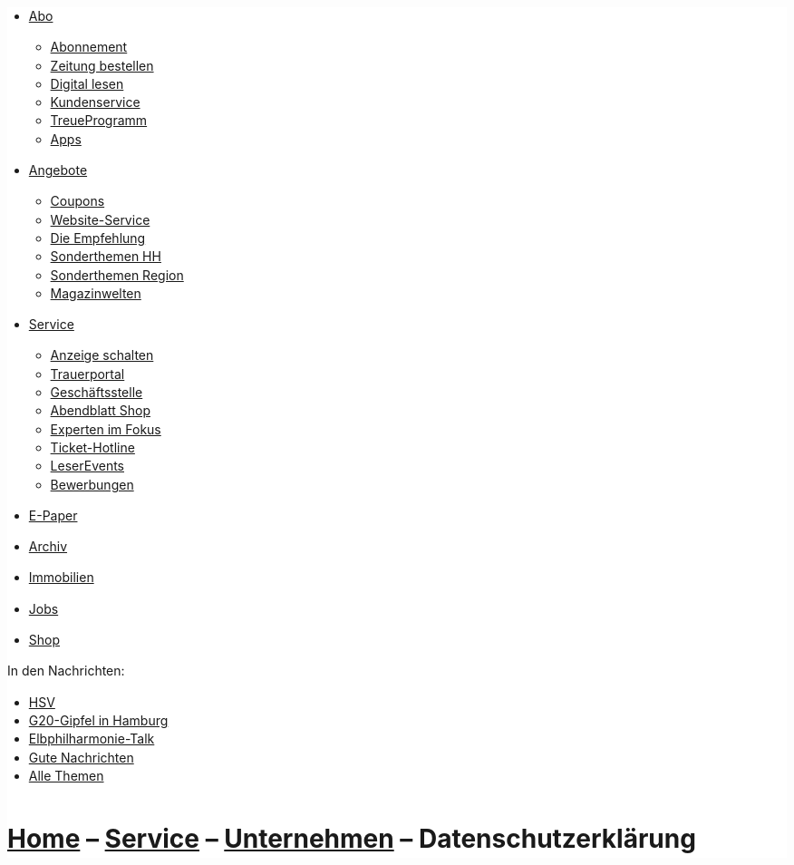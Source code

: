 

-   <a href="http://abo.abendblatt.de" class="nav-main__link--level1">Abo</a>
    -   [Abonnement](http://abo.abendblatt.de)
    -   [Zeitung bestellen](http://abo.abendblatt.de/print)
    -   [Digital lesen](http://abo.abendblatt.de/digital)
    -   [Kundenservice](http://abo.abendblatt.de/service)
    -   [TreueProgramm](http://www.abendblatt.de/abonnement/treueprogramm/)
    -   [Apps](http://www.abendblatt.de/apps/)
-   <a href="http://www.abendblatt.de/angebot/" class="nav-main__link--level1">Angebote</a>
    -   [Coupons](http://www.abendblatt.de/service/coupons/)
    -   [Website-Service](http://www.abendblatt.de/angebot/website-service-kunden/)
    -   [Die Empfehlung](http://empfehlungen.abendblatt.de)
    -   [Sonderthemen HH](http://sonderthemen.abendblatt.de)
    -   [Sonderthemen Region](http://sonderthemen.region.abendblatt.de)
    -   [Magazinwelten](http://magazinwelten.abendblatt.de/)
-   <a href="http://www.abendblatt.de/service/" class="nav-main__link--level1 nav-main__anchor--active">Service</a>
    -   [Anzeige schalten](https://anzeigen-neu.abendblatt.de/)
    -   [Trauerportal](http://trauer.abendblatt.de/)
    -   [Geschäftsstelle](http://www.abendblatt.de/abonnement/treueprogramm/geschaeftsstelle/)
    -   [Abendblatt Shop](http://shop.abendblatt.de/)
    -   [Experten im Fokus](http://www.abendblatt.de/service/experten/)
    -   [Ticket-Hotline](http://www.abendblatt.de/ticketshops)
    -   [LeserEvents](http://www.abendblatt.de/abonnement/treueprogramm/angebote/leser-events/)
    -   [Bewerbungen](http://www.abendblatt.de/nachrichten/article129959667/So-bewerben-Sie-sich-beim-Hamburger-Abendblatt.html)



-   <a href="http://www.abendblatt.de/service/epaper/" class="nav-main__link--level1">E-Paper</a>
-   <a href="http://www.abendblatt.de/archiv/" class="nav-main__link--level1">Archiv</a>
-   <a href="http://www.abendblatt.de/adv/wohnung-mieten/" class="nav-main__link--level1">Immobilien</a>
-   <a href="http://www.abendblatt.de/jobs/" class="nav-main__link--level1">Jobs</a>
-   <a href="http://shop.abendblatt.de/" class="nav-main__link--level1 active">Shop</a>

<span class="nav-innews__intro">In den Nachrichten:</span>
-   [HSV](http://www.abendblatt.de/themen/hsv/)
-   [G20-Gipfel in Hamburg](http://www.abendblatt.de/themen/g20-gipfel/)
-   [Elbphilharmonie-Talk](http://www.abendblatt.de/themen/elbphilharmonie-talk/)
-   [Gute Nachrichten](http://www.abendblatt.de/themen/gute-nachrichten/)
-   <a href="/themen/" class="nav-main__link--level1">Alle Themen</a>

<span class="breadcrumb__item" itemtype="http://data-vocabulary.org/Breadcrumb" itemscope=""> <a href="http://www.abendblatt.de/" class="breadcrumb__link"><span class="breadcrumb__title" itemprop="title"> Home</span></a></span> <span class="breadcrumb__item" itemtype="http://data-vocabulary.org/Breadcrumb" itemscope=""> – <a href="http://www.abendblatt.de/service/" class="breadcrumb__link"><span class="breadcrumb__title" itemprop="title"> Service</span></a></span> <span class="breadcrumb__item" itemtype="http://data-vocabulary.org/Breadcrumb" itemscope=""> – <a href="http://www.abendblatt.de/service/unternehmen/" class="breadcrumb__link"><span class="breadcrumb__title" itemprop="title"> Unternehmen</span></a></span> <span class="breadcrumb__item breadcrumb__item--seo"> –</span>
<span class="breadcrumb__item breadcrumb__item--last" itemtype="http://data-vocabulary.org/Breadcrumb" itemscope=""> <span class="breadcrumb__title breadcrumb__title--seo" itemprop="title">Datenschutzerklärung</span> </span>
================================================================================================================================================================================================================================
